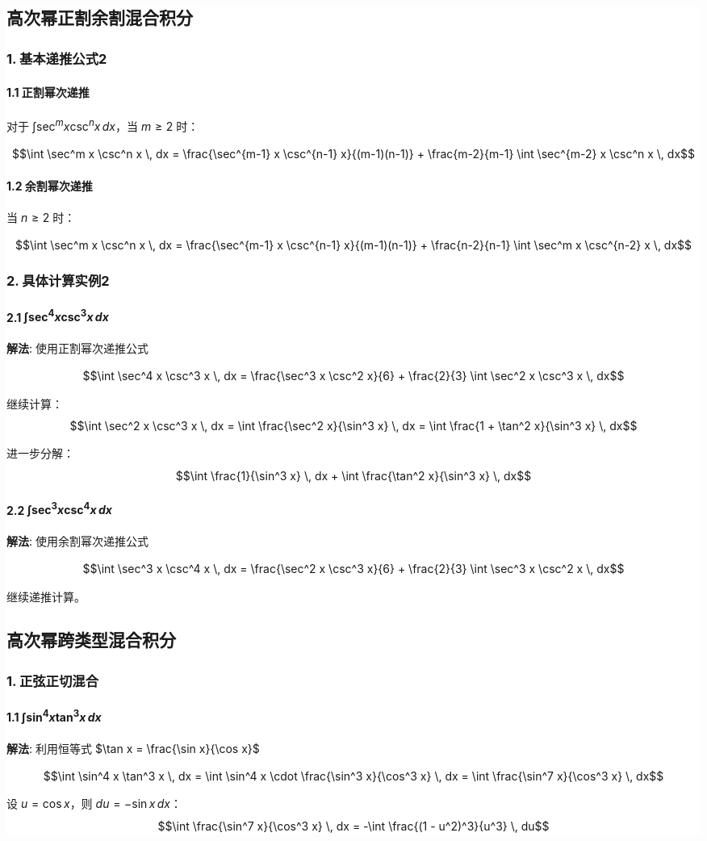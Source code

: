 ## 高次幂正割余割混合积分

### 1. 基本递推公式2

#### 1.1 正割幂次递推

对于 $\int \sec^m x \csc^n x \, dx$，当 $m \geq 2$ 时：

$$\int \sec^m x \csc^n x \, dx = \frac{\sec^{m-1} x \csc^{n-1} x}{(m-1)(n-1)} + \frac{m-2}{m-1} \int \sec^{m-2} x \csc^n x \, dx$$

#### 1.2 余割幂次递推

当 $n \geq 2$ 时：

$$\int \sec^m x \csc^n x \, dx = \frac{\sec^{m-1} x \csc^{n-1} x}{(m-1)(n-1)} + \frac{n-2}{n-1} \int \sec^m x \csc^{n-2} x \, dx$$

### 2. 具体计算实例2

#### 2.1 $\int \sec^4 x \csc^3 x \, dx$

**解法**: 使用正割幂次递推公式

$$\int \sec^4 x \csc^3 x \, dx = \frac{\sec^3 x \csc^2 x}{6} + \frac{2}{3} \int \sec^2 x \csc^3 x \, dx$$

继续计算：
$$\int \sec^2 x \csc^3 x \, dx = \int \frac{\sec^2 x}{\sin^3 x} \, dx = \int \frac{1 + \tan^2 x}{\sin^3 x} \, dx$$

进一步分解：
$$\int \frac{1}{\sin^3 x} \, dx + \int \frac{\tan^2 x}{\sin^3 x} \, dx$$

#### 2.2 $\int \sec^3 x \csc^4 x \, dx$

**解法**: 使用余割幂次递推公式

$$\int \sec^3 x \csc^4 x \, dx = \frac{\sec^2 x \csc^3 x}{6} + \frac{2}{3} \int \sec^3 x \csc^2 x \, dx$$

继续递推计算。

## 高次幂跨类型混合积分

### 1. 正弦正切混合

#### 1.1 $\int \sin^4 x \tan^3 x \, dx$

**解法**: 利用恒等式 $\tan x = \frac{\sin x}{\cos x}$

$$\int \sin^4 x \tan^3 x \, dx = \int \sin^4 x \cdot \frac{\sin^3 x}{\cos^3 x} \, dx = \int \frac{\sin^7 x}{\cos^3 x} \, dx$$

设 $u = \cos x$，则 $du = -\sin x \, dx$：
$$\int \frac{\sin^7 x}{\cos^3 x} \, dx = -\int \frac{(1 - u^2)^3}{u^3} \, du$$
